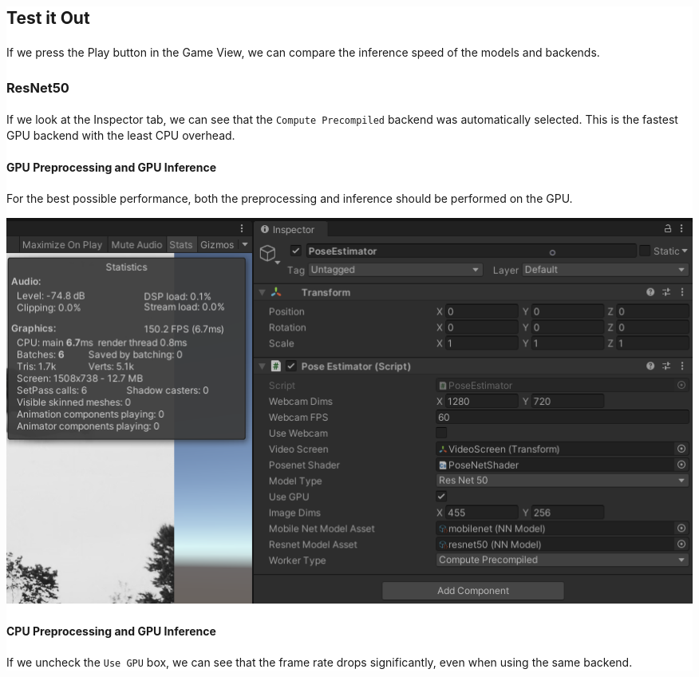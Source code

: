 

## Test it Out

If we press the Play button in the Game View, we can compare the inference speed of the models and backends.

### ResNet50

If we look at the Inspector tab, we can see that the `Compute Precompiled` backend was automatically selected. This is the fastest GPU backend with the least CPU overhead.

#### GPU Preprocessing and GPU Inference

For the best possible performance, both the preprocessing and inference should be performed on the GPU.

![resnet-compute-usegpu](./images/resnet-compute-usegpu.png)

#### CPU Preprocessing and GPU Inference

If we uncheck the `Use GPU` box, we can see that the frame rate drops significantly, even when using the same backend.
